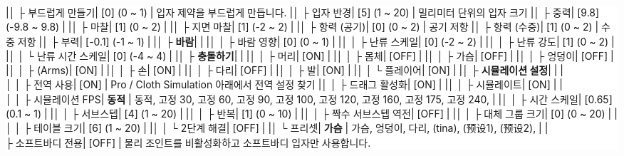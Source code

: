 |<nobr>│&nbsp;├&nbsp;부드럽게 만들기</nobr>| [0] (0 ~ 1) | 입자 제약을 부드럽게 만듭니다.
|<nobr>│&nbsp;├&nbsp;입자 반경</nobr>| [5] (1 ~ 20) | 밀리미터 단위의 입자 크기
|<nobr>│&nbsp;├&nbsp;중력</nobr>| [9.8] (-9.8 ~ 9.8) | 
|<nobr>│&nbsp;├&nbsp;마찰</nobr>| [1] (0 ~ 2) | 
|<nobr>│&nbsp;├&nbsp;지면 마찰</nobr>| [1] (-2 ~ 2) | 
|<nobr>│&nbsp;├&nbsp;항력 (공기)</nobr>| [0] (0 ~ 2) | 공기 저항
|<nobr>│&nbsp;├&nbsp;항력 (수중)</nobr>| [1] (0 ~ 2) | 수중 저항
|<nobr>│&nbsp;├&nbsp;부력</nobr>| [-0.1] (-1 ~ 1) | 
|<nobr>│&nbsp;├&nbsp;**바람**</nobr>| | 
|<nobr>│&nbsp;│&nbsp;├&nbsp;바람 영향</nobr>| [0] (0 ~ 1) | 
|<nobr>│&nbsp;│&nbsp;├&nbsp;난류 스케일</nobr>| [0] (-2 ~ 2) | 
|<nobr>│&nbsp;│&nbsp;├&nbsp;난류 강도</nobr>| [1] (0 ~ 2) | 
|<nobr>│&nbsp;│&nbsp;└&nbsp;난류 시간 스케일</nobr>| [0] (-4 ~ 4) | 
|<nobr>│&nbsp;├&nbsp;**충돌하기**</nobr>| | 
|<nobr>│&nbsp;│&nbsp;├&nbsp;머리</nobr>| [ON] | 
|<nobr>│&nbsp;│&nbsp;├&nbsp;몸체</nobr>| [OFF] | 
|<nobr>│&nbsp;│&nbsp;├&nbsp;가슴</nobr>| [OFF] | 
|<nobr>│&nbsp;│&nbsp;├&nbsp;엉덩이</nobr>| [OFF] | 
|<nobr>│&nbsp;│&nbsp;├&nbsp;(Arms)</nobr>| [ON] | 
|<nobr>│&nbsp;│&nbsp;├&nbsp;손</nobr>| [ON] | 
|<nobr>│&nbsp;│&nbsp;├&nbsp;다리</nobr>| [OFF] | 
|<nobr>│&nbsp;│&nbsp;├&nbsp;발</nobr>| [ON] | 
|<nobr>│&nbsp;│&nbsp;└&nbsp;플레이어</nobr>| [ON] | 
|<nobr>│&nbsp;├&nbsp;**시뮬레이션 설정**</nobr>| | 
|<nobr>│&nbsp;│&nbsp;├&nbsp;전역 사용</nobr>| [ON] | Pro / Cloth Simulation 아래에서 전역 설정 찾기
|<nobr>│&nbsp;│&nbsp;├&nbsp;드래그 활성화</nobr>| [ON] | 
|<nobr>│&nbsp;│&nbsp;├&nbsp;시뮬레이트</nobr>| [ON] | 
|<nobr>│&nbsp;│&nbsp;├&nbsp;시뮬레이션 FPS</nobr>| **동적** | 동적, 고정 30, 고정 60, 고정 90, 고정 100, 고정 120, 고정 160, 고정 175, 고정 240,  |
|<nobr>│&nbsp;│&nbsp;├&nbsp;시간 스케일</nobr>| [0.65] (0.1 ~ 1) | 
|<nobr>│&nbsp;│&nbsp;├&nbsp;서브스텝</nobr>| [4] (1 ~ 20) | 
|<nobr>│&nbsp;│&nbsp;├&nbsp;반복</nobr>| [1] (0 ~ 10) | 
|<nobr>│&nbsp;│&nbsp;├&nbsp;짝수 서브스텝 역전</nobr>| [OFF] | 
|<nobr>│&nbsp;│&nbsp;├&nbsp;대체 그룹 크기</nobr>| [0] (0 ~ 20) | 
|<nobr>│&nbsp;│&nbsp;├&nbsp;테이블 크기</nobr>| [6] (1 ~ 20) | 
|<nobr>│&nbsp;│&nbsp;└&nbsp;2단계 해결</nobr>| [OFF] | 
|<nobr>│&nbsp;└&nbsp;프리셋</nobr>| **가슴** | 가슴, 엉덩이, 다리, (tina), (预设1), (预设2),  |
|<nobr>├&nbsp;소프트바디 전용</nobr>| [OFF] | 물리 조인트를 비활성화하고 소프트바디 입자만 사용합니다.